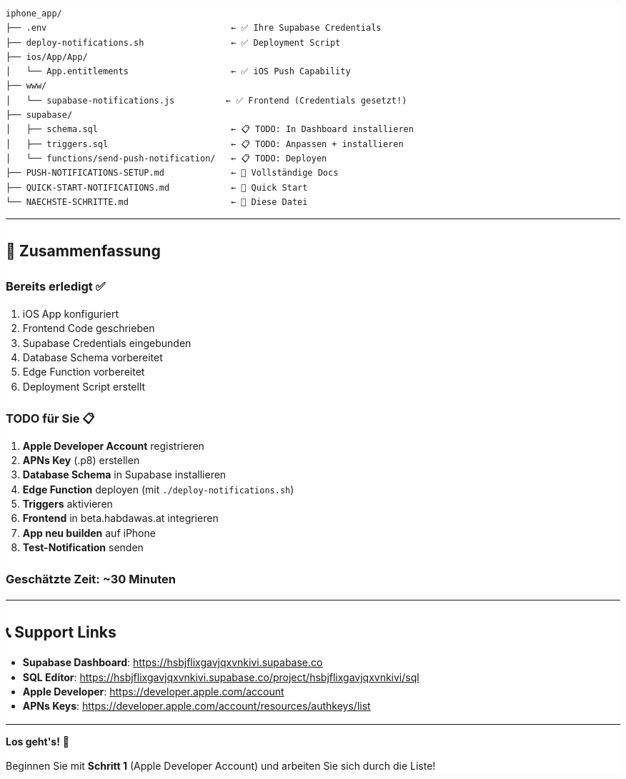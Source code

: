 ```
iphone_app/
├── .env                                    ← ✅ Ihre Supabase Credentials
├── deploy-notifications.sh                 ← ✅ Deployment Script
├── ios/App/App/
│   └── App.entitlements                    ← ✅ iOS Push Capability
├── www/
│   └── supabase-notifications.js          ← ✅ Frontend (Credentials gesetzt!)
├── supabase/
│   ├── schema.sql                          ← 📋 TODO: In Dashboard installieren
│   ├── triggers.sql                        ← 📋 TODO: Anpassen + installieren
│   └── functions/send-push-notification/   ← 📋 TODO: Deployen
├── PUSH-NOTIFICATIONS-SETUP.md             ← 📖 Vollständige Docs
├── QUICK-START-NOTIFICATIONS.md            ← 📖 Quick Start
└── NAECHSTE-SCHRITTE.md                    ← 📖 Diese Datei
```

---

## 🎯 Zusammenfassung

### **Bereits erledigt** ✅
1. iOS App konfiguriert
2. Frontend Code geschrieben
3. Supabase Credentials eingebunden
4. Database Schema vorbereitet
5. Edge Function vorbereitet
6. Deployment Script erstellt

### **TODO für Sie** 📋
1. **Apple Developer Account** registrieren
2. **APNs Key** (.p8) erstellen
3. **Database Schema** in Supabase installieren
4. **Edge Function** deployen (mit `./deploy-notifications.sh`)
5. **Triggers** aktivieren
6. **Frontend** in beta.habdawas.at integrieren
7. **App neu builden** auf iPhone
8. **Test-Notification** senden

### **Geschätzte Zeit**: ~30 Minuten

---

## 📞 Support Links

- **Supabase Dashboard**: https://hsbjflixgavjqxvnkivi.supabase.co
- **SQL Editor**: https://hsbjflixgavjqxvnkivi.supabase.co/project/hsbjflixgavjqxvnkivi/sql
- **Apple Developer**: https://developer.apple.com/account
- **APNs Keys**: https://developer.apple.com/account/resources/authkeys/list

---

**Los geht's!** 🚀

Beginnen Sie mit **Schritt 1** (Apple Developer Account) und arbeiten Sie sich durch die Liste!
